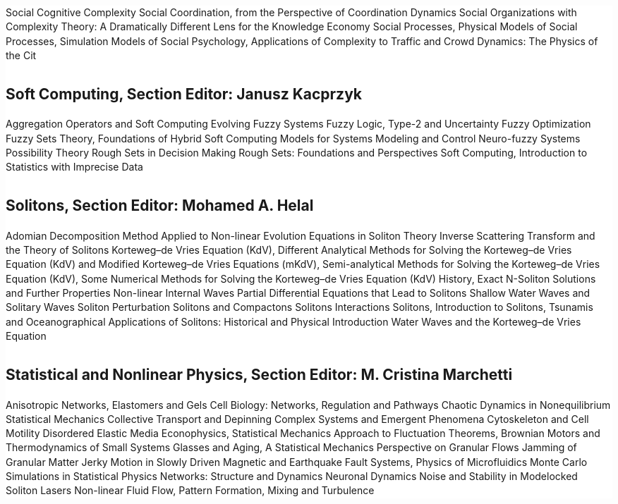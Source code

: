 Social Cognitive Complexity
Social Coordination, from the Perspective of Coordination Dynamics
Social Organizations with Complexity Theory: A Dramatically Different Lens for the Knowledge Economy
Social Processes, Physical Models of
Social Processes, Simulation Models of
Social Psychology, Applications of Complexity to
Traffic and Crowd Dynamics: The Physics of the Cit
## Soft Computing, Section Editor: Janusz Kacprzyk
Aggregation Operators and Soft Computing
Evolving Fuzzy Systems
Fuzzy Logic, Type-2 and Uncertainty
Fuzzy Optimization
Fuzzy Sets Theory, Foundations of
Hybrid Soft Computing Models for Systems Modeling and Control
Neuro-fuzzy Systems
Possibility Theory
Rough Sets in Decision Making
Rough Sets: Foundations and Perspectives
Soft Computing, Introduction to
Statistics with Imprecise Data
## Solitons, Section Editor: Mohamed A. Helal
Adomian Decomposition Method Applied to Non-linear Evolution Equations in Soliton Theory
Inverse Scattering Transform and the Theory of Solitons
Korteweg–de Vries Equation (KdV), Different Analytical Methods for Solving the
Korteweg–de Vries Equation (KdV) and Modified Korteweg–de Vries Equations (mKdV),
Semi-analytical Methods for Solving the
Korteweg–de Vries Equation (KdV), Some Numerical Methods for Solving the
Korteweg–de Vries Equation (KdV) History, Exact N-Soliton Solutions and Further Properties
Non-linear Internal Waves
Partial Differential Equations that Lead to Solitons
Shallow Water Waves and Solitary Waves
Soliton Perturbation
Solitons and Compactons
Solitons Interactions
Solitons, Introduction to
Solitons, Tsunamis and Oceanographical Applications of
Solitons: Historical and Physical Introduction
Water Waves and the Korteweg–de Vries Equation
## Statistical and Nonlinear Physics, Section Editor: M. Cristina Marchetti
Anisotropic Networks, Elastomers and Gels
Cell Biology: Networks, Regulation and Pathways
Chaotic Dynamics in Nonequilibrium Statistical Mechanics
Collective Transport and Depinning
Complex Systems and Emergent Phenomena
Cytoskeleton and Cell Motility
Disordered Elastic Media
Econophysics, Statistical Mechanics Approach to
Fluctuation Theorems, Brownian Motors and Thermodynamics of Small Systems
Glasses and Aging, A Statistical Mechanics Perspective on
Granular Flows
Jamming of Granular Matter
Jerky Motion in Slowly Driven Magnetic and Earthquake Fault Systems, Physics of
Microfluidics
Monte Carlo Simulations in Statistical Physics
Networks: Structure and Dynamics
Neuronal Dynamics
Noise and Stability in Modelocked Soliton Lasers
Non-linear Fluid Flow, Pattern Formation, Mixing and Turbulence